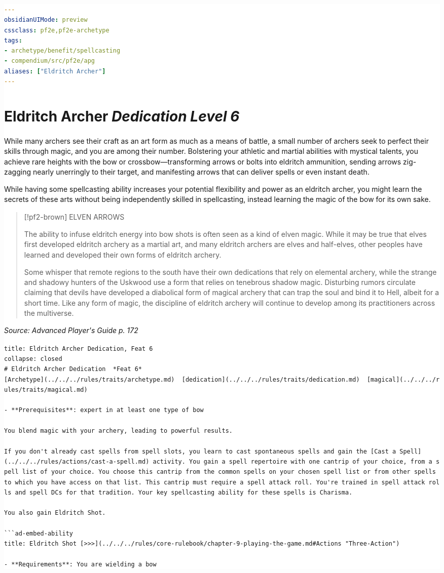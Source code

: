 ```yaml
---
obsidianUIMode: preview
cssclass: pf2e,pf2e-archetype
tags:
- archetype/benefit/spellcasting
- compendium/src/pf2e/apg
aliases: ["Eldritch Archer"]
---
```

# Eldritch Archer *Dedication Level 6*  

While many archers see their craft as an art form as much as a means of battle, a small number of archers seek to perfect their skills through magic, and you are among their number. Bolstering your athletic and martial abilities with mystical talents, you achieve rare heights with the bow or crossbow—transforming arrows or bolts into eldritch ammunition, sending arrows zig-zagging nearly unerringly to their target, and manifesting arrows that can deliver spells or even instant death.

While having some spellcasting ability increases your potential flexibility and power as an eldritch archer, you might learn the secrets of these arts without being independently skilled in spellcasting, instead learning the magic of the bow for its own sake.

> [!pf2-brown] ELVEN ARROWS
> 
> The ability to infuse eldritch energy into bow shots is often seen as a kind of elven magic. While it may be true that elves first developed eldritch archery as a martial art, and many eldritch archers are elves and half-elves, other peoples have learned and developed their own forms of eldritch archery.
> 
> Some whisper that remote regions to the south have their own dedications that rely on elemental archery, while the strange and shadowy hunters of the Uskwood use a form that relies on tenebrous shadow magic. Disturbing rumors circulate claiming that devils have developed a diabolical form of magical archery that can trap the soul and bind it to Hell, albeit for a short time. Like any form of magic, the discipline of eldritch archery will continue to develop among its practitioners across the multiverse.

*Source: Advanced Player's Guide p. 172*

````ad-embed-feat
title: Eldritch Archer Dedication, Feat 6
collapse: closed
# Eldritch Archer Dedication  *Feat 6*  
[Archetype](../../../rules/traits/archetype.md)  [dedication](../../../rules/traits/dedication.md)  [magical](../../../rules/traits/magical.md)  

- **Prerequisites**: expert in at least one type of bow

You blend magic with your archery, leading to powerful results.

If you don't already cast spells from spell slots, you learn to cast spontaneous spells and gain the [Cast a Spell](../../../rules/actions/cast-a-spell.md) activity. You gain a spell repertoire with one cantrip of your choice, from a spell list of your choice. You choose this cantrip from the common spells on your chosen spell list or from other spells to which you have access on that list. This cantrip must require a spell attack roll. You're trained in spell attack rolls and spell DCs for that tradition. Your key spellcasting ability for these spells is Charisma.

You also gain Eldritch Shot.

```ad-embed-ability
title: Eldritch Shot [>>>](../../../rules/core-rulebook/chapter-9-playing-the-game.md#Actions "Three-Action")

- **Requirements**: You are wielding a bow

````